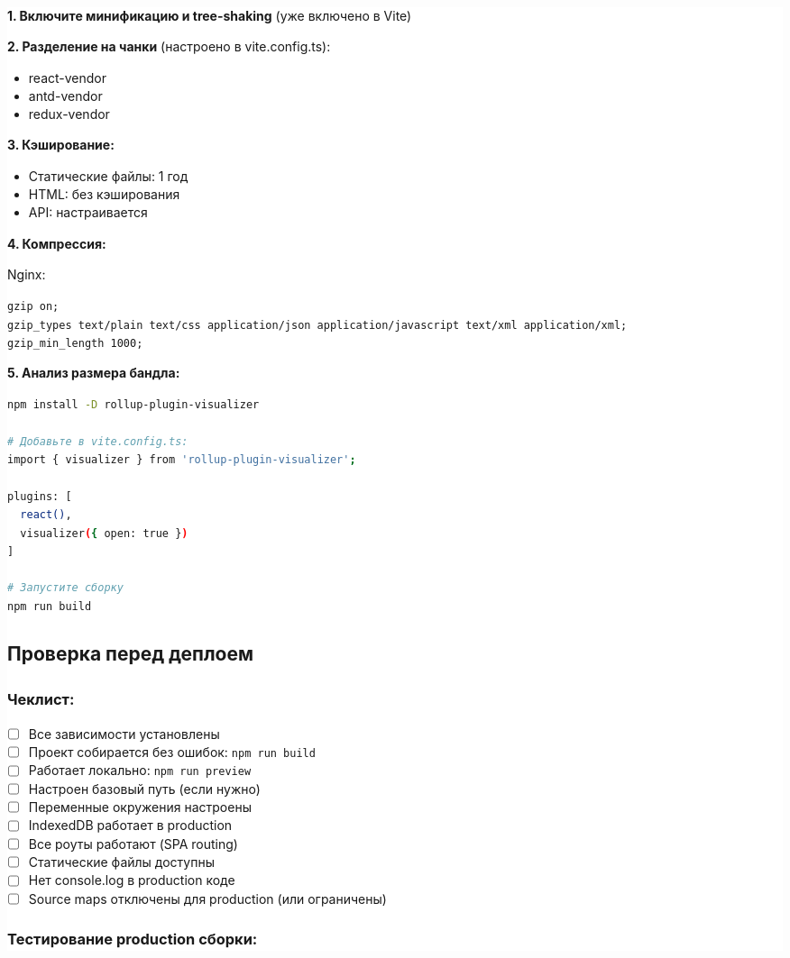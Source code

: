 **1. Включите минификацию и tree-shaking** (уже включено в Vite)

**2. Разделение на чанки** (настроено в vite.config.ts):
- react-vendor
- antd-vendor
- redux-vendor

**3. Кэширование:**
- Статические файлы: 1 год
- HTML: без кэширования
- API: настраивается

**4. Компрессия:**

Nginx:
```nginx
gzip on;
gzip_types text/plain text/css application/json application/javascript text/xml application/xml;
gzip_min_length 1000;
```

**5. Анализ размера бандла:**

```bash
npm install -D rollup-plugin-visualizer

# Добавьте в vite.config.ts:
import { visualizer } from 'rollup-plugin-visualizer';

plugins: [
  react(),
  visualizer({ open: true })
]

# Запустите сборку
npm run build
```

## Проверка перед деплоем

### Чеклист:

- [ ] Все зависимости установлены
- [ ] Проект собирается без ошибок: `npm run build`
- [ ] Работает локально: `npm run preview`
- [ ] Настроен базовый путь (если нужно)
- [ ] Переменные окружения настроены
- [ ] IndexedDB работает в production
- [ ] Все роуты работают (SPA routing)
- [ ] Статические файлы доступны
- [ ] Нет console.log в production коде
- [ ] Source maps отключены для production (или ограничены)

### Тестирование production сборки:
